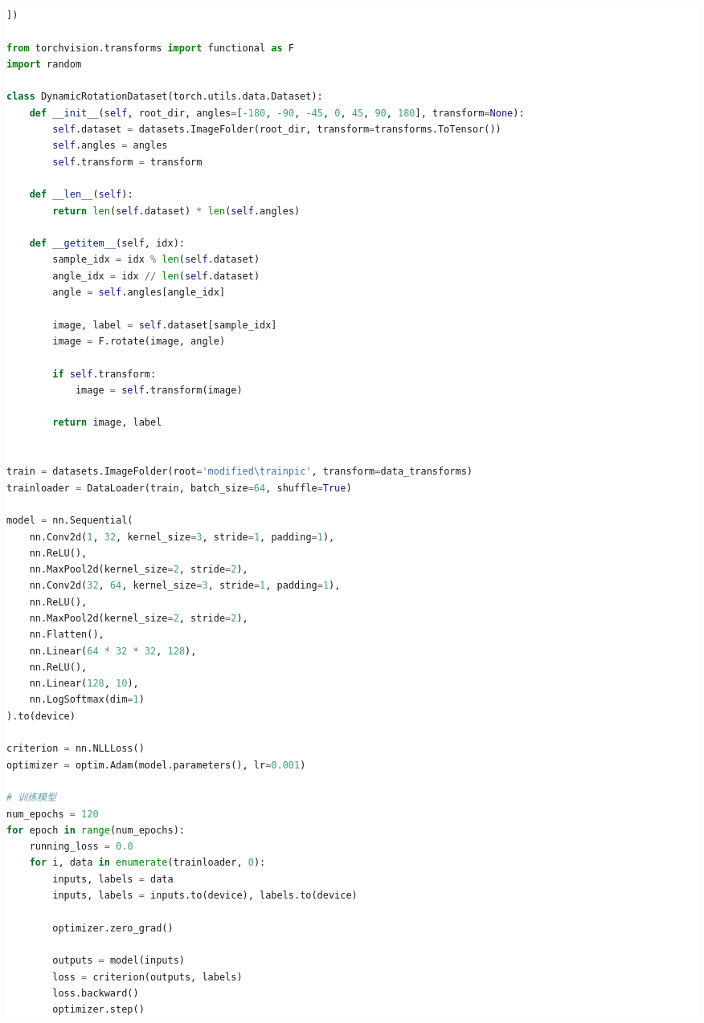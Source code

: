 ```python
])

from torchvision.transforms import functional as F
import random

class DynamicRotationDataset(torch.utils.data.Dataset):
    def __init__(self, root_dir, angles=[-180, -90, -45, 0, 45, 90, 180], transform=None):
        self.dataset = datasets.ImageFolder(root_dir, transform=transforms.ToTensor())
        self.angles = angles
        self.transform = transform

    def __len__(self):
        return len(self.dataset) * len(self.angles)

    def __getitem__(self, idx):
        sample_idx = idx % len(self.dataset)
        angle_idx = idx // len(self.dataset)
        angle = self.angles[angle_idx]

        image, label = self.dataset[sample_idx]
        image = F.rotate(image, angle)

        if self.transform:
            image = self.transform(image)

        return image, label


train = datasets.ImageFolder(root='modified\trainpic', transform=data_transforms)
trainloader = DataLoader(train, batch_size=64, shuffle=True)

model = nn.Sequential(
    nn.Conv2d(1, 32, kernel_size=3, stride=1, padding=1),
    nn.ReLU(),
    nn.MaxPool2d(kernel_size=2, stride=2),
    nn.Conv2d(32, 64, kernel_size=3, stride=1, padding=1),
    nn.ReLU(),
    nn.MaxPool2d(kernel_size=2, stride=2),
    nn.Flatten(),
    nn.Linear(64 * 32 * 32, 128),
    nn.ReLU(),
    nn.Linear(128, 10),
    nn.LogSoftmax(dim=1)
).to(device)

criterion = nn.NLLLoss()
optimizer = optim.Adam(model.parameters(), lr=0.001)

# 训练模型
num_epochs = 120
for epoch in range(num_epochs):
    running_loss = 0.0
    for i, data in enumerate(trainloader, 0):
        inputs, labels = data
        inputs, labels = inputs.to(device), labels.to(device)

        optimizer.zero_grad()

        outputs = model(inputs)
        loss = criterion(outputs, labels)
        loss.backward()
        optimizer.step()

```
